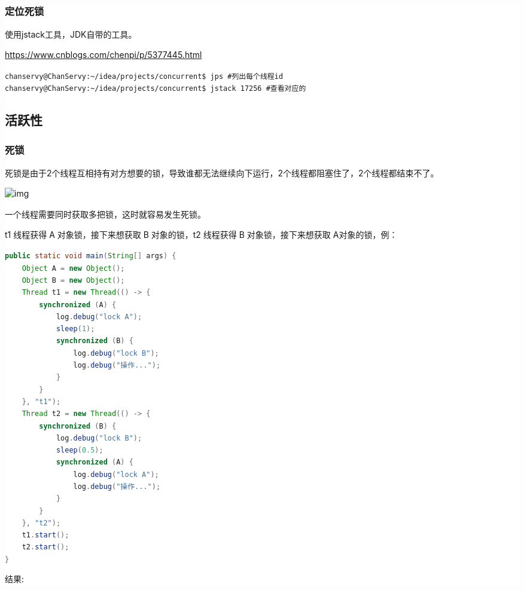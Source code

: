 ### 定位死锁

使用jstack工具，JDK自带的工具。

https://www.cnblogs.com/chenpi/p/5377445.html

```
chanservy@ChanServy:~/idea/projects/concurrent$ jps #列出每个线程id
chanservy@ChanServy:~/idea/projects/concurrent$ jstack 17256 #查看对应的
```

## 活跃性

### 死锁

死锁是由于2个线程互相持有对方想要的锁，导致谁都无法继续向下运行，2个线程都阻塞住了，2个线程都结束不了。

![img](https://blog-images-erdochan.oss-cn-beijing.aliyuncs.com/CDN2/concurrent/image/image_32.png)

一个线程需要同时获取多把锁，这时就容易发生死锁。

t1 线程获得 A 对象锁，接下来想获取 B 对象的锁，t2 线程获得 B 对象锁，接下来想获取 A对象的锁，例：

```java
public static void main(String[] args) {
    Object A = new Object();
    Object B = new Object();
    Thread t1 = new Thread(() -> {
        synchronized (A) {
            log.debug("lock A");
            sleep(1);
            synchronized (B) {
                log.debug("lock B");
                log.debug("操作...");
            }
        }
    }, "t1");
    Thread t2 = new Thread(() -> {
        synchronized (B) {
            log.debug("lock B");
            sleep(0.5);
            synchronized (A) {
                log.debug("lock A");
                log.debug("操作...");
            }
        }
    }, "t2");
    t1.start();
    t2.start();
}

```

结果:

